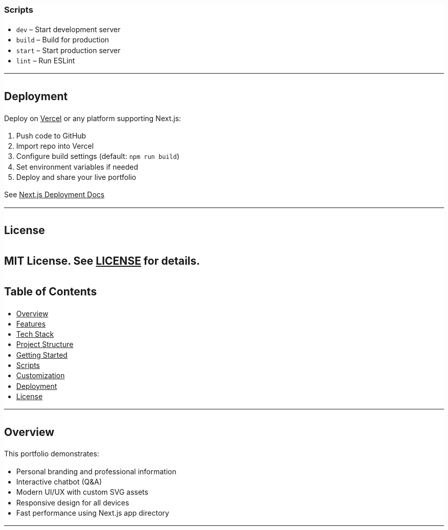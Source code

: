 ### Scripts
- `dev` – Start development server
- `build` – Build for production
- `start` – Start production server
- `lint` – Run ESLint

---

## Deployment

Deploy on [Vercel](https://vercel.com/) or any platform supporting Next.js:
1. Push code to GitHub
2. Import repo into Vercel
3. Configure build settings (default: `npm run build`)
4. Set environment variables if needed
5. Deploy and share your live portfolio

See [Next.js Deployment Docs](https://nextjs.org/docs/app/building-your-application/deploying)

---

## License

MIT License. See [LICENSE](./LICENSE) for details.
---

## Table of Contents

- [Overview](#overview)
- [Features](#features)
- [Tech Stack](#tech-stack)
- [Project Structure](#project-structure)
- [Getting Started](#getting-started)
- [Scripts](#scripts)
- [Customization](#customization)
- [Deployment](#deployment)
- [License](#license)

---

## Overview

This portfolio demonstrates:

- Personal branding and professional information
- Interactive chatbot (Q&A)
- Modern UI/UX with custom SVG assets
- Responsive design for all devices
- Fast performance using Next.js app directory

---
